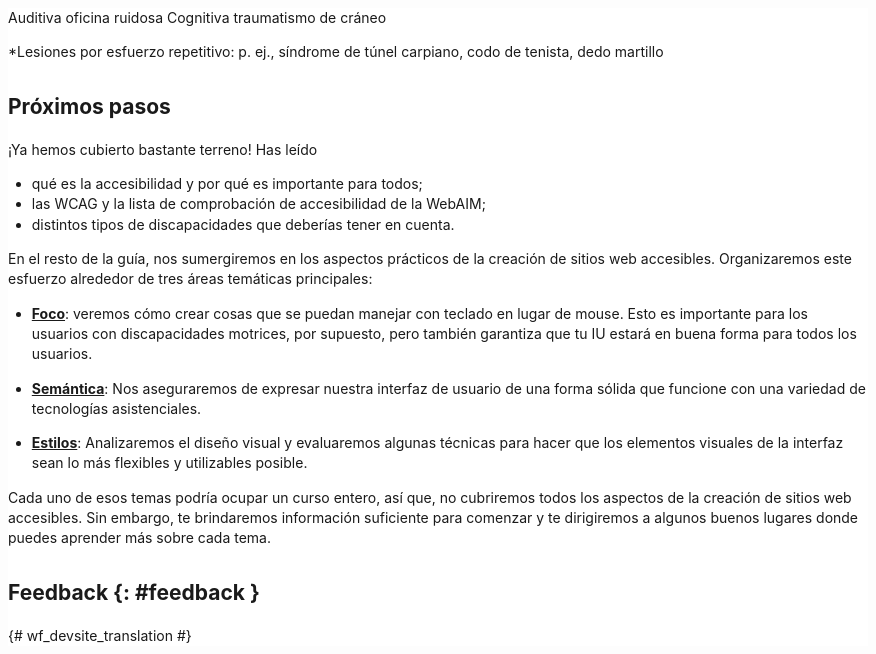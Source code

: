   <tr>
    <th>Auditiva</th>
    <td>oficina ruidosa</td>
    <td></td>
    <td></td>
  </tr>
  <tr>
    <th>Cognitiva</th>
    <td></td>
    <td>traumatismo de cráneo</td>
    <td></td>
  </tr>
</table>

*Lesiones por esfuerzo repetitivo: p. ej., síndrome de túnel carpiano, codo de tenista, dedo martillo

## Próximos pasos

¡Ya hemos cubierto bastante terreno! Has leído

- qué es la accesibilidad y por qué es importante para todos;
- las WCAG y la lista de comprobación de accesibilidad de la WebAIM;
- distintos tipos de discapacidades que deberías tener en cuenta.

En el resto de la guía, nos sumergiremos en los aspectos prácticos de la creación de sitios web accesibles. Organizaremos este esfuerzo alrededor de tres áreas temáticas principales:

- [**Foco**](/web/fundamentals/accessibility/focus): veremos cómo crear cosas que se puedan manejar con teclado en lugar de mouse. Esto es importante para los usuarios con discapacidades motrices, por supuesto, pero también garantiza que tu IU estará en buena forma para todos los usuarios.

- [**Semántica**](/web/fundamentals/accessibility/semantics-builtin): Nos aseguraremos de expresar nuestra interfaz de usuario de una forma sólida que funcione con una variedad de tecnologías asistenciales.

- [**Estilos**](/web/fundamentals/accessibility/accessible-styles): Analizaremos el diseño visual y evaluaremos algunas técnicas para hacer que los elementos visuales de la interfaz sean lo más flexibles y utilizables posible.

Cada uno de esos temas podría ocupar un curso entero, así que, no cubriremos todos los aspectos de la creación de sitios web accesibles. Sin embargo, te brindaremos información suficiente para comenzar y te dirigiremos a algunos buenos lugares donde puedes aprender más sobre cada tema.

## Feedback {: #feedback }

{# wf_devsite_translation #}